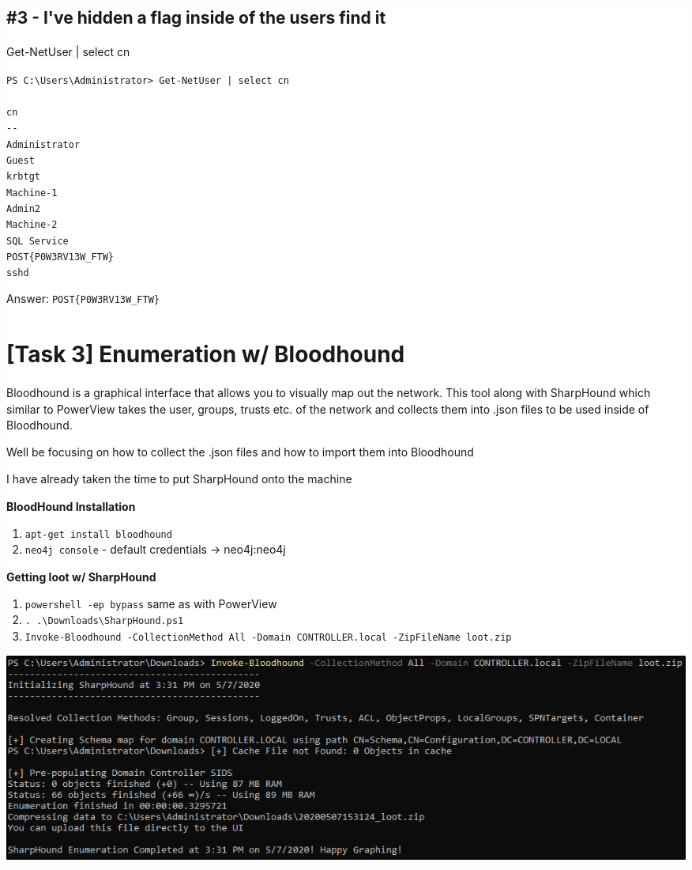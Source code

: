 ## #3 - I've hidden a flag inside of the users find it

Get-NetUser | select cn

~~~
PS C:\Users\Administrator> Get-NetUser | select cn 

cn
--
Administrator
Guest
krbtgt
Machine-1
Admin2
Machine-2
SQL Service
POST{P0W3RV13W_FTW}
sshd
~~~

Answer: `POST{P0W3RV13W_FTW}`

# [Task 3] Enumeration w/ Bloodhound

﻿﻿﻿﻿﻿Bloodhound is a graphical interface that allows you to visually map out the network. This tool along with SharpHound which similar to PowerView takes the user, groups, trusts etc. of the network and collects them into .json files to be used inside of Bloodhound.

Well be focusing on how to collect the .json files and how to import them into Bloodhound

I have already taken the time to put SharpHound onto the machine 

**BloodHound Installation**

1. `apt-get install bloodhound`
2. `neo4j console` - default credentials -> neo4j:neo4j

**Getting loot w/ SharpHound**

1. `powershell -ep bypass` same as with PowerView
2. `. .\Downloads\SharpHound.ps1`    
3. `Invoke-Bloodhound -CollectionMethod All -Domain CONTROLLER.local -ZipFileName loot.zip`

!["Qv1Abv6.png"](files/Qv1Abv6.png)
